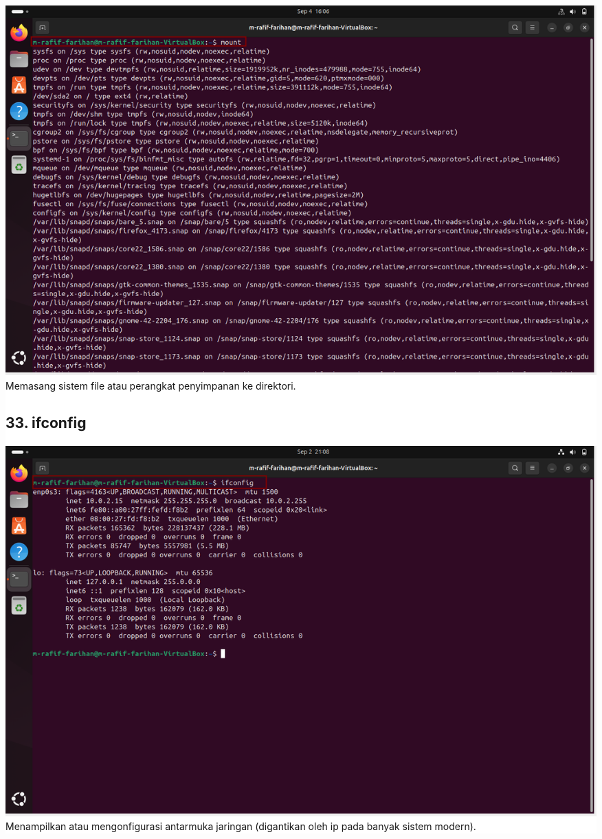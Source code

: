![mount](https://github.com/Rafiffarihan13/M.-Rafif-Farihan_09011282328042_SK3C_tugas-3-praktikum-sistem-operasi/blob/main/gambar/32.png)  
Memasang sistem file atau perangkat penyimpanan ke direktori.

## 33. **ifconfig**
![ifconfig](https://github.com/Rafiffarihan13/M.-Rafif-Farihan_09011282328042_SK3C_tugas-3-praktikum-sistem-operasi/blob/main/gambar/33.png)  
Menampilkan atau mengonfigurasi antarmuka jaringan (digantikan oleh ip pada banyak sistem modern).
